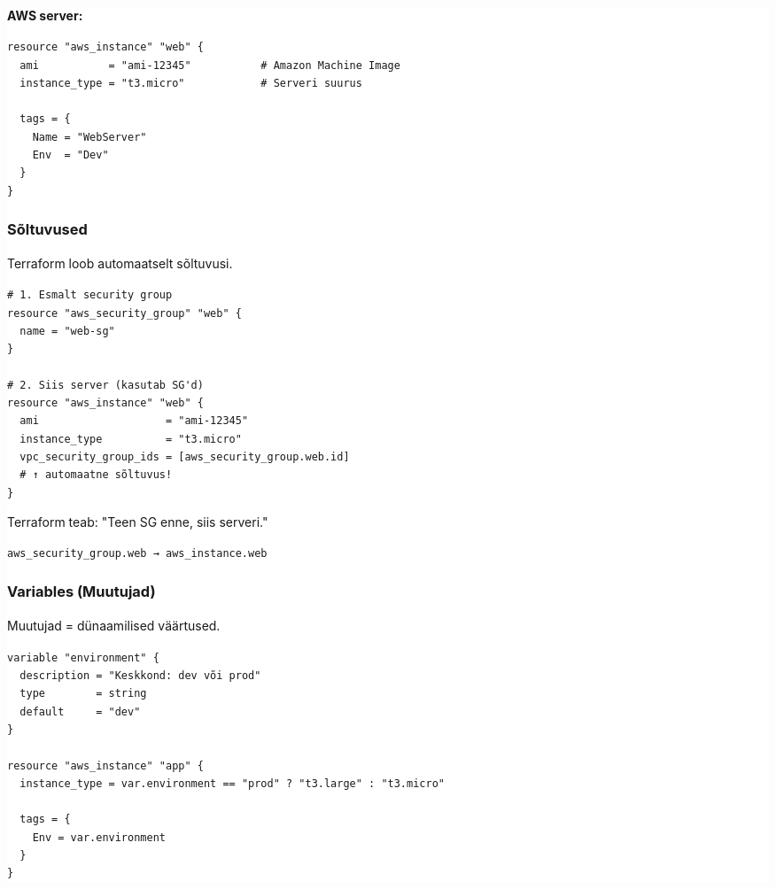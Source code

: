 **AWS server:**

```hcl
resource "aws_instance" "web" {
  ami           = "ami-12345"           # Amazon Machine Image
  instance_type = "t3.micro"            # Serveri suurus
  
  tags = {
    Name = "WebServer"
    Env  = "Dev"
  }
}
```

### Sõltuvused

Terraform loob automaatselt sõltuvusi.

```hcl
# 1. Esmalt security group
resource "aws_security_group" "web" {
  name = "web-sg"
}

# 2. Siis server (kasutab SG'd)
resource "aws_instance" "web" {
  ami                    = "ami-12345"
  instance_type          = "t3.micro"
  vpc_security_group_ids = [aws_security_group.web.id]
  # ↑ automaatne sõltuvus!
}
```

Terraform teab: "Teen SG enne, siis serveri."

```
aws_security_group.web → aws_instance.web
```

### Variables (Muutujad)

Muutujad = dünaamilised väärtused.

```hcl
variable "environment" {
  description = "Keskkond: dev või prod"
  type        = string
  default     = "dev"
}

resource "aws_instance" "app" {
  instance_type = var.environment == "prod" ? "t3.large" : "t3.micro"
  
  tags = {
    Env = var.environment
  }
}
```
